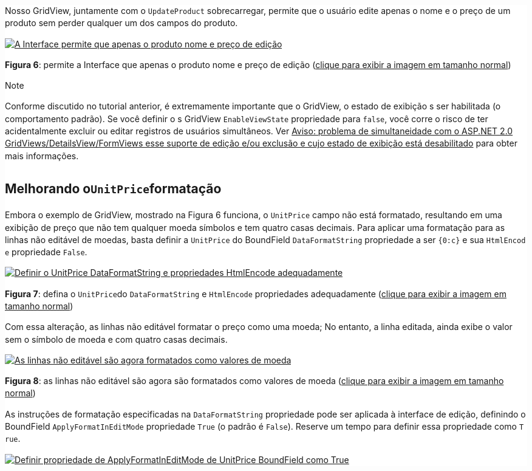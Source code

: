 Nosso GridView, juntamente com o `UpdateProduct` sobrecarregar, permite que o usuário edite apenas o nome e o preço de um produto sem perder qualquer um dos campos do produto.


[![A Interface permite que apenas o produto nome e preço de edição](examining-the-events-associated-with-inserting-updating-and-deleting-vb/_static/image17.png)](examining-the-events-associated-with-inserting-updating-and-deleting-vb/_static/image16.png)

**Figura 6**: permite a Interface que apenas o produto nome e preço de edição ([clique para exibir a imagem em tamanho normal](examining-the-events-associated-with-inserting-updating-and-deleting-vb/_static/image18.png))


> [!NOTE]
> Conforme discutido no tutorial anterior, é extremamente importante que o GridView, o estado de exibição s ser habilitada (o comportamento padrão). Se você definir o s GridView `EnableViewState` propriedade para `false`, você corre o risco de ter acidentalmente excluir ou editar registros de usuários simultâneos. Ver [Aviso: problema de simultaneidade com o ASP.NET 2.0 GridViews/DetailsView/FormViews esse suporte de edição e/ou exclusão e cujo estado de exibição está desabilitado](http://scottonwriting.net/sowblog/posts/10054.aspx) para obter mais informações.


## <a name="improving-theunitpriceformatting"></a>Melhorando o`UnitPrice`formatação

Embora o exemplo de GridView, mostrado na Figura 6 funciona, o `UnitPrice` campo não está formatado, resultando em uma exibição de preço que não tem qualquer moeda símbolos e tem quatro casas decimais. Para aplicar uma formatação para as linhas não editável de moedas, basta definir a `UnitPrice` do BoundField `DataFormatString` propriedade a ser `{0:c}` e sua `HtmlEncode` propriedade `False`.


[![Definir o UnitPrice DataFormatString e propriedades HtmlEncode adequadamente](examining-the-events-associated-with-inserting-updating-and-deleting-vb/_static/image20.png)](examining-the-events-associated-with-inserting-updating-and-deleting-vb/_static/image19.png)

**Figura 7**: defina o `UnitPrice`do `DataFormatString` e `HtmlEncode` propriedades adequadamente ([clique para exibir a imagem em tamanho normal](examining-the-events-associated-with-inserting-updating-and-deleting-vb/_static/image21.png))


Com essa alteração, as linhas não editável formatar o preço como uma moeda; No entanto, a linha editada, ainda exibe o valor sem o símbolo de moeda e com quatro casas decimais.


[![As linhas não editável são agora formatados como valores de moeda](examining-the-events-associated-with-inserting-updating-and-deleting-vb/_static/image23.png)](examining-the-events-associated-with-inserting-updating-and-deleting-vb/_static/image22.png)

**Figura 8**: as linhas não editável são agora são formatados como valores de moeda ([clique para exibir a imagem em tamanho normal](examining-the-events-associated-with-inserting-updating-and-deleting-vb/_static/image24.png))


As instruções de formatação especificadas na `DataFormatString` propriedade pode ser aplicada à interface de edição, definindo o BoundField `ApplyFormatInEditMode` propriedade `True` (o padrão é `False`). Reserve um tempo para definir essa propriedade como `True`.


[![Definir propriedade de ApplyFormatInEditMode de UnitPrice BoundField como True](examining-the-events-associated-with-inserting-updating-and-deleting-vb/_static/image26.png)](examining-the-events-associated-with-inserting-updating-and-deleting-vb/_static/image25.png)
